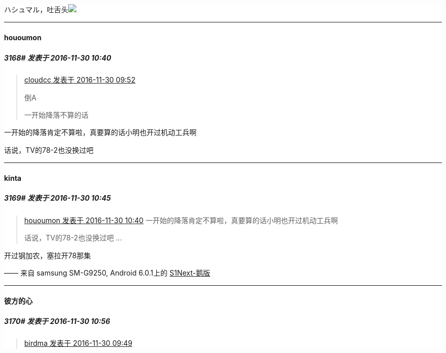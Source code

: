 

ハシュマル，吐舌头<img src="https://static.saraba1st.com/image/smiley/face/12.gif" referrerpolicy="no-referrer">







-----

####  hououmon  
##### 3168#       发表于 2016-11-30 10:40



<blockquote><a href="httphttps://bbs.saraba1st.com/2b/forum.php?mod=redirect&amp;goto=findpost&amp;pid=34332182&amp;ptid=1336845" target="_blank">cloudcc 发表于 2016-11-30 09:52</a>

倒A


一开始降落不算的话</blockquote>
一开始的降落肯定不算啦，真要算的话小明也开过机动工兵啊


话说，TV的78-2也没换过吧







-----

####  kinta  
##### 3169#       发表于 2016-11-30 10:45



<blockquote><a href="httphttps://bbs.saraba1st.com/2b/forum.php?mod=redirect&amp;goto=findpost&amp;pid=34332749&amp;ptid=1336845" target="_blank">hououmon 发表于 2016-11-30 10:40</a>
一开始的降落肯定不算啦，真要算的话小明也开过机动工兵啊


话说，TV的78-2也没换过吧 ...</blockquote>
开过钢加农，塞拉开78那集

—— 来自 samsung SM-G9250, Android 6.0.1上的 [S1Next-鹅版](https://github.com/ykrank/S1-Next/releases)







-----

####  彼方的心  
##### 3170#       发表于 2016-11-30 10:56



<blockquote><a href="httphttps://bbs.saraba1st.com/2b/forum.php?mod=redirect&amp;goto=findpost&amp;pid=34332157&amp;ptid=1336845" target="_blank">birdma 发表于 2016-11-30 09:49</a>
